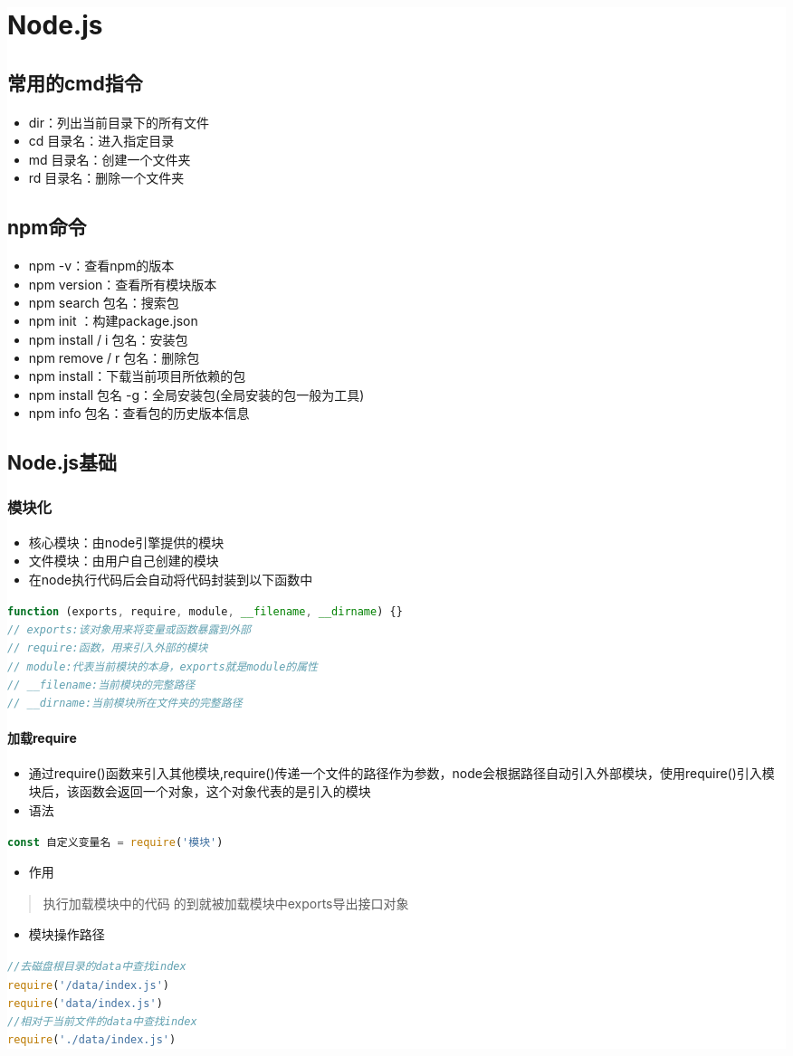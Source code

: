 # Node.js
## 常用的cmd指令
* dir：列出当前目录下的所有文件
* cd 目录名：进入指定目录
* md 目录名：创建一个文件夹
* rd 目录名：删除一个文件夹

## npm命令
* npm -v：查看npm的版本
* npm version：查看所有模块版本
* npm search 包名：搜索包
* npm init ：构建package.json
* npm install / i 包名：安装包
* npm remove / r 包名：删除包
* npm install：下载当前项目所依赖的包
* npm install 包名 -g：全局安装包(全局安装的包一般为工具)
* npm info 包名：查看包的历史版本信息

## Node.js基础
### 模块化
* 核心模块：由node引擎提供的模块
* 文件模块：由用户自己创建的模块
* 在node执行代码后会自动将代码封装到以下函数中
```javascript
function (exports, require, module, __filename, __dirname) {}
// exports:该对象用来将变量或函数暴露到外部
// require:函数，用来引入外部的模块
// module:代表当前模块的本身，exports就是module的属性
// __filename:当前模块的完整路径
// __dirname:当前模块所在文件夹的完整路径
```

#### 加载require
* 通过require()函数来引入其他模块,require()传递一个文件的路径作为参数，node会根据路径自动引入外部模块，使用require()引入模块后，该函数会返回一个对象，这个对象代表的是引入的模块
* 语法
```javascript
const 自定义变量名 = require('模块')
```

* 作用
>执行加载模块中的代码
>的到就被加载模块中exports导出接口对象

* 模块操作路径
```javascript
//去磁盘根目录的data中查找index
require('/data/index.js')
require('data/index.js')
//相对于当前文件的data中查找index
require('./data/index.js')
```

